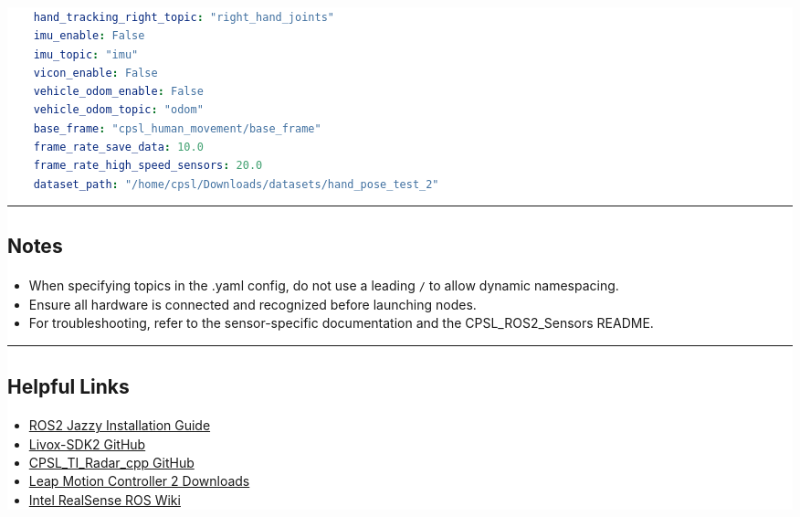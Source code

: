 ```yaml
    hand_tracking_right_topic: "right_hand_joints"
    imu_enable: False 
    imu_topic: "imu"
    vicon_enable: False
    vehicle_odom_enable: False
    vehicle_odom_topic: "odom"
    base_frame: "cpsl_human_movement/base_frame"
    frame_rate_save_data: 10.0
    frame_rate_high_speed_sensors: 20.0
    dataset_path: "/home/cpsl/Downloads/datasets/hand_pose_test_2"
```

---

## Notes
- When specifying topics in the .yaml config, do not use a leading `/` to allow dynamic namespacing.
- Ensure all hardware is connected and recognized before launching nodes.
- For troubleshooting, refer to the sensor-specific documentation and the CPSL_ROS2_Sensors README.

---

## Helpful Links
- [ROS2 Jazzy Installation Guide](https://docs.ros.org/en/jazzy/Installation/Ubuntu-Install-Debs.html)
- [Livox-SDK2 GitHub](https://github.com/Livox-SDK/Livox-SDK2)
- [CPSL_TI_Radar_cpp GitHub](https://github.com/davidmhunt/CPSL_TI_Radar/tree/main/CPSL_TI_Radar_cpp)
- [Leap Motion Controller 2 Downloads](https://www.ultraleap.com/downloads/leap-motion-controller-2/)
- [Intel RealSense ROS Wiki](https://github.com/IntelRealSense/realsense-ros)